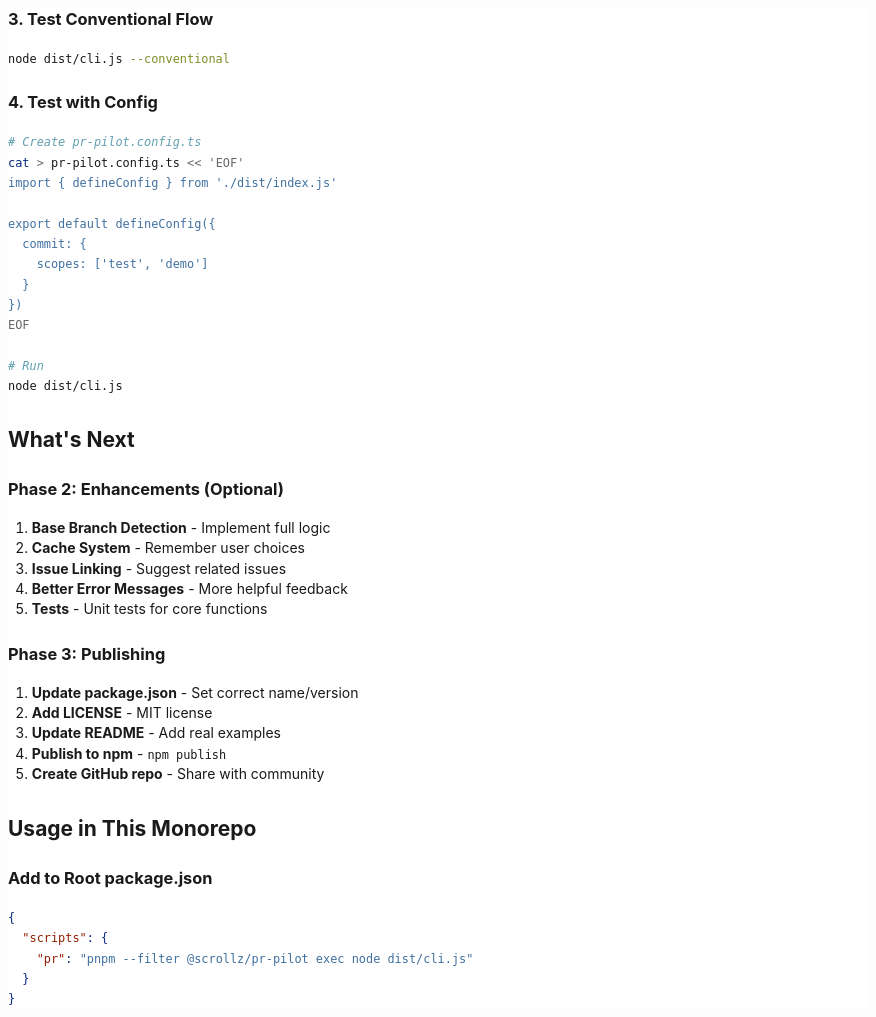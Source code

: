### 3. Test Conventional Flow

```bash
node dist/cli.js --conventional
```

### 4. Test with Config

```bash
# Create pr-pilot.config.ts
cat > pr-pilot.config.ts << 'EOF'
import { defineConfig } from './dist/index.js'

export default defineConfig({
  commit: {
    scopes: ['test', 'demo']
  }
})
EOF

# Run
node dist/cli.js
```

## What's Next

### Phase 2: Enhancements (Optional)

1. **Base Branch Detection** - Implement full logic
2. **Cache System** - Remember user choices
3. **Issue Linking** - Suggest related issues
4. **Better Error Messages** - More helpful feedback
5. **Tests** - Unit tests for core functions

### Phase 3: Publishing

1. **Update package.json** - Set correct name/version
2. **Add LICENSE** - MIT license
3. **Update README** - Add real examples
4. **Publish to npm** - `npm publish`
5. **Create GitHub repo** - Share with community

## Usage in This Monorepo

### Add to Root package.json

```json
{
  "scripts": {
    "pr": "pnpm --filter @scrollz/pr-pilot exec node dist/cli.js"
  }
}
```
